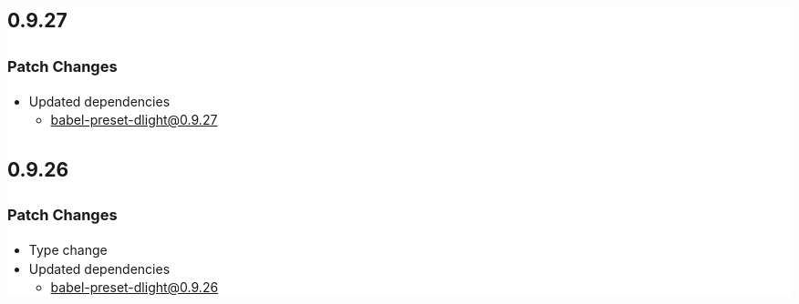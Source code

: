 ## 0.9.27

### Patch Changes

- Updated dependencies
  - babel-preset-dlight@0.9.27

## 0.9.26

### Patch Changes

- Type change
- Updated dependencies
  - babel-preset-dlight@0.9.26
